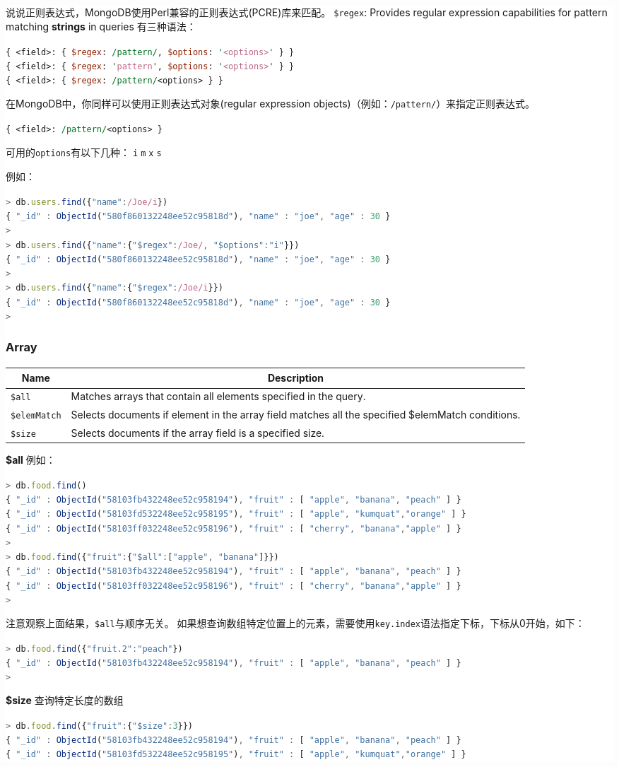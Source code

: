 说说正则表达式，MongoDB使用Perl兼容的正则表达式(PCRE)库来匹配。
`$regex`: Provides regular expression capabilities for pattern matching **strings** in queries
有三种语法：
```perl
{ <field>: { $regex: /pattern/, $options: '<options>' } }
{ <field>: { $regex: 'pattern', $options: '<options>' } }
{ <field>: { $regex: /pattern/<options> } }
```
在MongoDB中，你同样可以使用正则表达式对象(regular expression objects)（例如：`/pattern/`）来指定正则表达式。
```perl
{ <field>: /pattern/<options> }
```
可用的`options`有以下几种：
`i`
`m`
`x`
`s`

例如： 
```javascript
> db.users.find({"name":/Joe/i})
{ "_id" : ObjectId("580f860132248ee52c95818d"), "name" : "joe", "age" : 30 }
>
> db.users.find({"name":{"$regex":/Joe/, "$options":"i"}})
{ "_id" : ObjectId("580f860132248ee52c95818d"), "name" : "joe", "age" : 30 }
>
> db.users.find({"name":{"$regex":/Joe/i}})
{ "_id" : ObjectId("580f860132248ee52c95818d"), "name" : "joe", "age" : 30 }
>
```

### Array

|Name|Description|
|---|---|
|`$all`       | Matches arrays that contain all elements specified in the query.|
|`$elemMatch` |  Selects documents if element in the array field matches all the specified $elemMatch conditions.|
|`$size`      |   Selects documents if the array field is a specified size.|

**$all**
例如： 
```javascript
> db.food.find()
{ "_id" : ObjectId("58103fb432248ee52c958194"), "fruit" : [ "apple", "banana", "peach" ] }
{ "_id" : ObjectId("58103fd532248ee52c958195"), "fruit" : [ "apple", "kumquat","orange" ] }
{ "_id" : ObjectId("58103ff032248ee52c958196"), "fruit" : [ "cherry", "banana","apple" ] }
>
> db.food.find({"fruit":{"$all":["apple", "banana"]}})
{ "_id" : ObjectId("58103fb432248ee52c958194"), "fruit" : [ "apple", "banana", "peach" ] }
{ "_id" : ObjectId("58103ff032248ee52c958196"), "fruit" : [ "cherry", "banana","apple" ] }
>
```
注意观察上面结果，`$all`与顺序无关。
如果想查询数组特定位置上的元素，需要使用`key.index`语法指定下标，下标从0开始，如下：
```javascript
> db.food.find({"fruit.2":"peach"})
{ "_id" : ObjectId("58103fb432248ee52c958194"), "fruit" : [ "apple", "banana", "peach" ] }
>
```
**$size**
查询特定长度的数组
```javascript
> db.food.find({"fruit":{"$size":3}})
{ "_id" : ObjectId("58103fb432248ee52c958194"), "fruit" : [ "apple", "banana", "peach" ] }
{ "_id" : ObjectId("58103fd532248ee52c958195"), "fruit" : [ "apple", "kumquat","orange" ] }
```